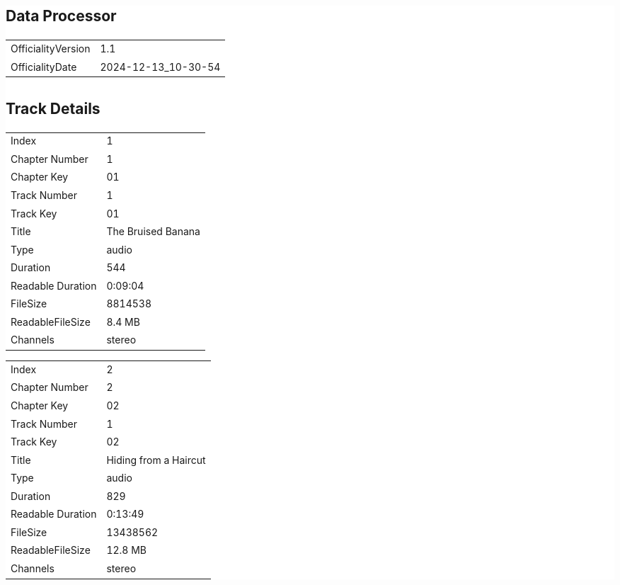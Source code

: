 ## Data Processor

|  |  |
| - | - |
| OfficialityVersion | 1.1
| OfficialityDate | 2024-12-13_10-30-54


## Track Details

|  |  |
| - | - |
| Index | 1 |
| Chapter Number | 1 |
| Chapter Key | 01 |
| Track Number | 1 |
| Track Key | 01 |
| Title | The Bruised Banana |
| Type | audio |
| Duration | 544 |
| Readable Duration | 0:09:04 |
| FileSize | 8814538 |
| ReadableFileSize | 8.4 MB |
| Channels | stereo |

|  |  |
| - | - |
| Index | 2 |
| Chapter Number | 2 |
| Chapter Key | 02 |
| Track Number | 1 |
| Track Key | 02 |
| Title | Hiding from a Haircut |
| Type | audio |
| Duration | 829 |
| Readable Duration | 0:13:49 |
| FileSize | 13438562 |
| ReadableFileSize | 12.8 MB |
| Channels | stereo |
